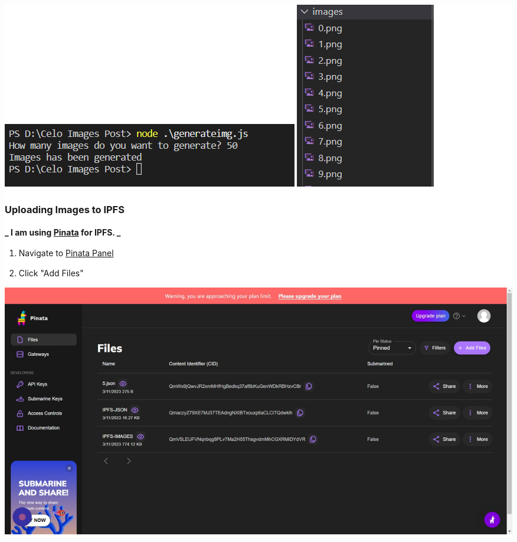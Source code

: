 ![bash](./images/1.png) ![bash](./images/2.png)

### Uploading Images to IPFS

**_ I am using [Pinata](https://www.pinata.cloud/) for IPFS. _**

1. Navigate to [Pinata Panel](https://app.pinata.cloud/pinmanager)

2. Click "Add Files"

![add-files](./images/3.jpeg)

